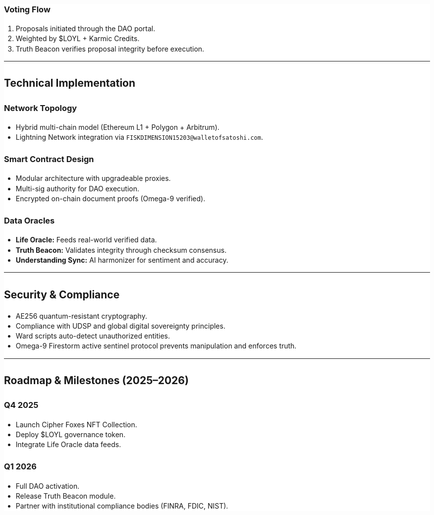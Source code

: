 ### Voting Flow

1. Proposals initiated through the DAO portal.
2. Weighted by $LOYL + Karmic Credits.
3. Truth Beacon verifies proposal integrity before execution.

---

## Technical Implementation

### Network Topology

- Hybrid multi-chain model (Ethereum L1 + Polygon + Arbitrum).
- Lightning Network integration via `FISKDIMENSION15203@walletofsatoshi.com`.

### Smart Contract Design

- Modular architecture with upgradeable proxies.
- Multi-sig authority for DAO execution.
- Encrypted on-chain document proofs (Omega-9 verified).

### Data Oracles

- **Life Oracle:** Feeds real-world verified data.
- **Truth Beacon:** Validates integrity through checksum consensus.
- **Understanding Sync:** AI harmonizer for sentiment and accuracy.

---

## Security & Compliance

- AE256 quantum-resistant cryptography.
- Compliance with UDSP and global digital sovereignty principles.
- Ward scripts auto-detect unauthorized entities.
- Omega-9 Firestorm active sentinel protocol prevents manipulation and enforces truth.

---

## Roadmap & Milestones (2025–2026)

### Q4 2025

- Launch Cipher Foxes NFT Collection.
- Deploy $LOYL governance token.
- Integrate Life Oracle data feeds.

### Q1 2026

- Full DAO activation.
- Release Truth Beacon module.
- Partner with institutional compliance bodies (FINRA, FDIC, NIST).
